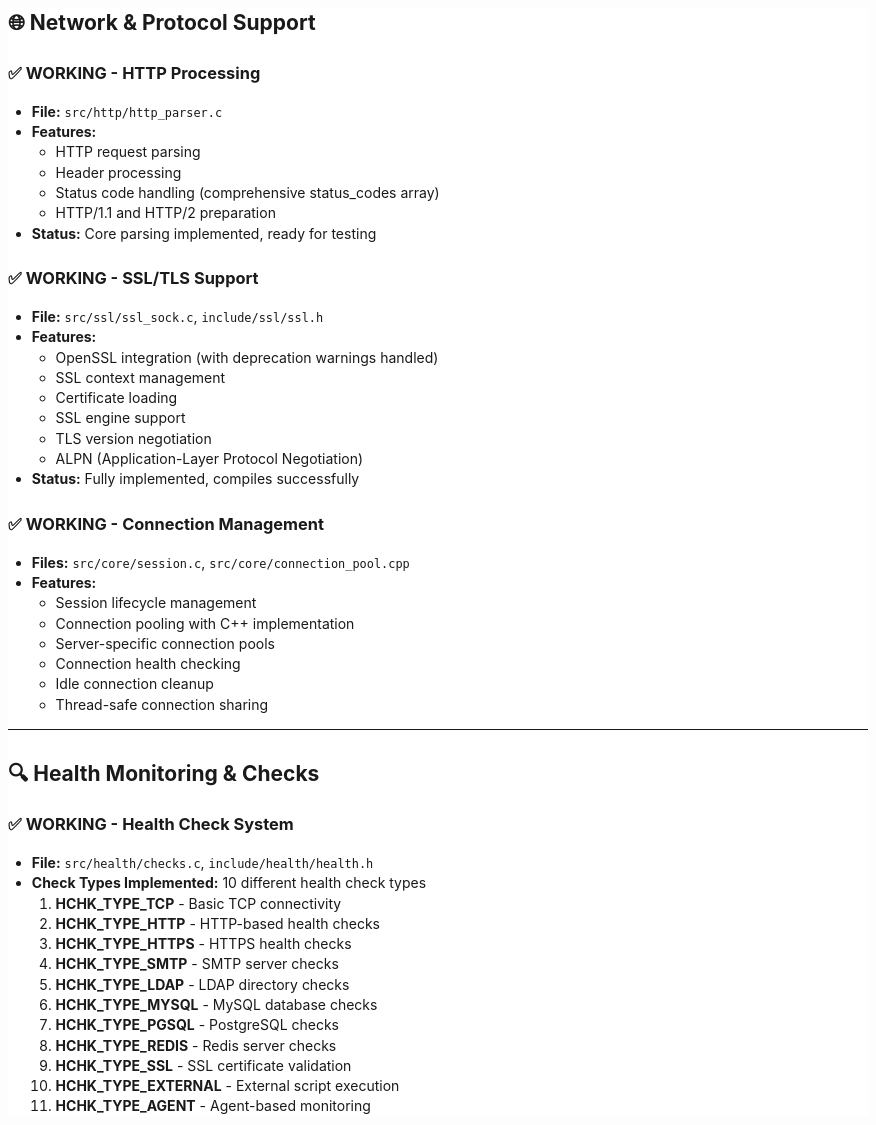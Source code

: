 ## 🌐 Network & Protocol Support

### ✅ **WORKING - HTTP Processing**
- **File:** `src/http/http_parser.c`
- **Features:**
  - HTTP request parsing
  - Header processing
  - Status code handling (comprehensive status_codes array)
  - HTTP/1.1 and HTTP/2 preparation
- **Status:** Core parsing implemented, ready for testing

### ✅ **WORKING - SSL/TLS Support**
- **File:** `src/ssl/ssl_sock.c`, `include/ssl/ssl.h`
- **Features:**
  - OpenSSL integration (with deprecation warnings handled)
  - SSL context management
  - Certificate loading
  - SSL engine support
  - TLS version negotiation
  - ALPN (Application-Layer Protocol Negotiation)
- **Status:** Fully implemented, compiles successfully

### ✅ **WORKING - Connection Management**
- **Files:** `src/core/session.c`, `src/core/connection_pool.cpp`
- **Features:**
  - Session lifecycle management
  - Connection pooling with C++ implementation
  - Server-specific connection pools
  - Connection health checking
  - Idle connection cleanup
  - Thread-safe connection sharing

---

## 🔍 Health Monitoring & Checks

### ✅ **WORKING - Health Check System**
- **File:** `src/health/checks.c`, `include/health/health.h`
- **Check Types Implemented:** 10 different health check types
  1. **HCHK_TYPE_TCP** - Basic TCP connectivity
  2. **HCHK_TYPE_HTTP** - HTTP-based health checks
  3. **HCHK_TYPE_HTTPS** - HTTPS health checks
  4. **HCHK_TYPE_SMTP** - SMTP server checks
  5. **HCHK_TYPE_LDAP** - LDAP directory checks
  6. **HCHK_TYPE_MYSQL** - MySQL database checks
  7. **HCHK_TYPE_PGSQL** - PostgreSQL checks
  8. **HCHK_TYPE_REDIS** - Redis server checks
  9. **HCHK_TYPE_SSL** - SSL certificate validation
  10. **HCHK_TYPE_EXTERNAL** - External script execution
  11. **HCHK_TYPE_AGENT** - Agent-based monitoring

